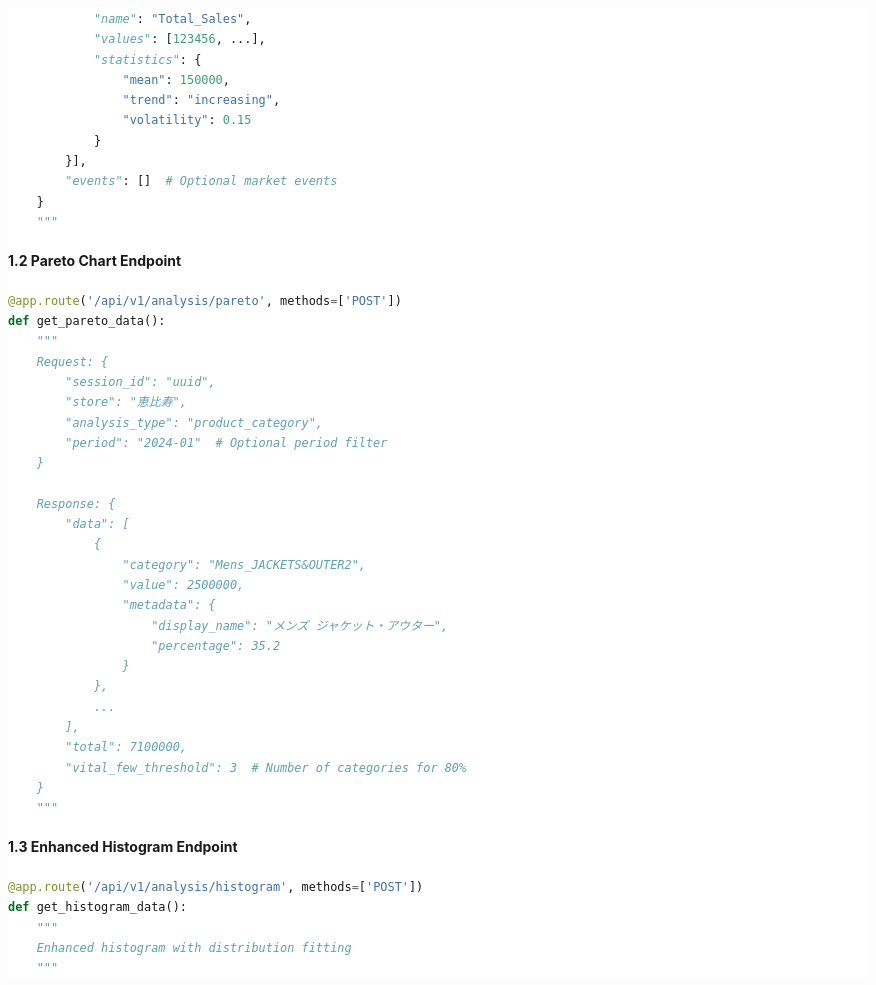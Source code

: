 ```python
            "name": "Total_Sales",
            "values": [123456, ...],
            "statistics": {
                "mean": 150000,
                "trend": "increasing",
                "volatility": 0.15
            }
        }],
        "events": []  # Optional market events
    }
    """
```

#### 1.2 Pareto Chart Endpoint
```python
@app.route('/api/v1/analysis/pareto', methods=['POST'])
def get_pareto_data():
    """
    Request: {
        "session_id": "uuid",
        "store": "恵比寿",
        "analysis_type": "product_category",
        "period": "2024-01"  # Optional period filter
    }
    
    Response: {
        "data": [
            {
                "category": "Mens_JACKETS&OUTER2",
                "value": 2500000,
                "metadata": {
                    "display_name": "メンズ ジャケット・アウター",
                    "percentage": 35.2
                }
            },
            ...
        ],
        "total": 7100000,
        "vital_few_threshold": 3  # Number of categories for 80%
    }
    """
```

#### 1.3 Enhanced Histogram Endpoint
```python
@app.route('/api/v1/analysis/histogram', methods=['POST'])
def get_histogram_data():
    """
    Enhanced histogram with distribution fitting
    """
```
